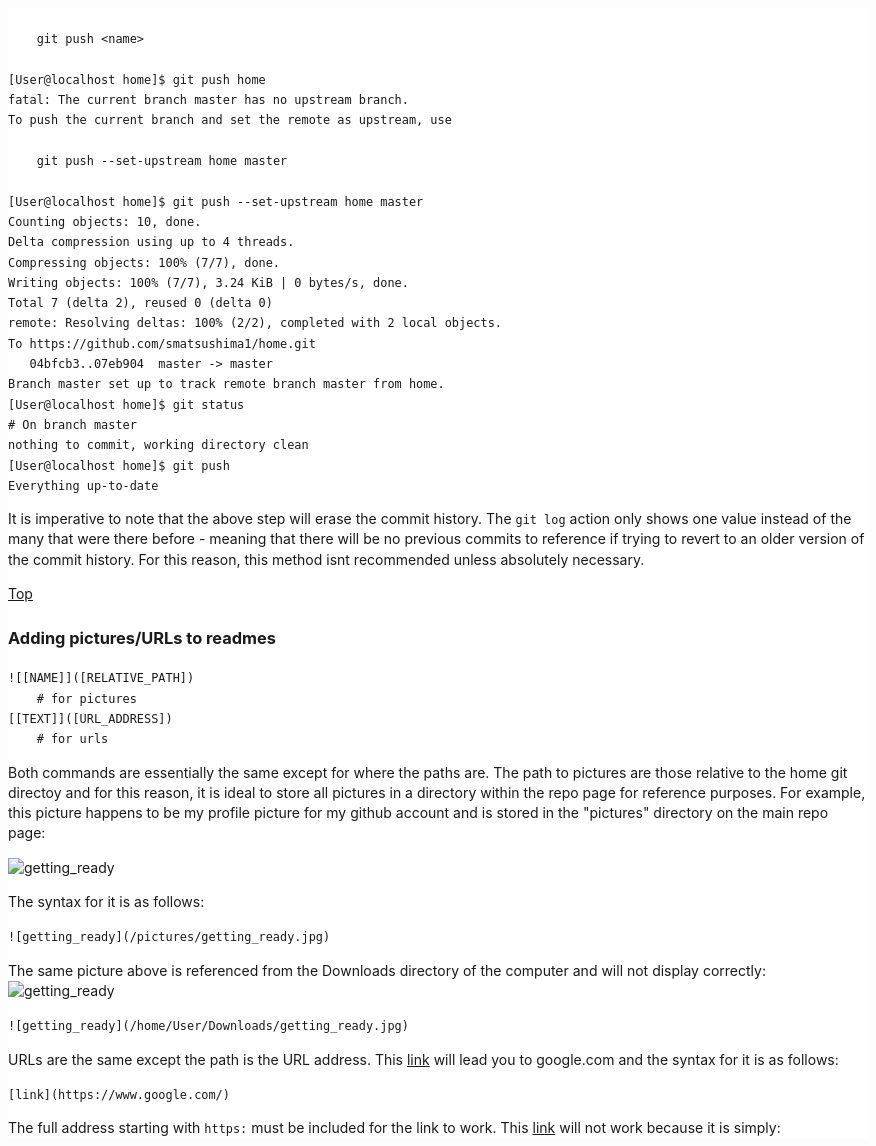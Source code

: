 ```

    git push <name>

[User@localhost home]$ git push home
fatal: The current branch master has no upstream branch.
To push the current branch and set the remote as upstream, use

    git push --set-upstream home master

[User@localhost home]$ git push --set-upstream home master
Counting objects: 10, done.
Delta compression using up to 4 threads.
Compressing objects: 100% (7/7), done.
Writing objects: 100% (7/7), 3.24 KiB | 0 bytes/s, done.
Total 7 (delta 2), reused 0 (delta 0)
remote: Resolving deltas: 100% (2/2), completed with 2 local objects.
To https://github.com/smatsushima1/home.git
   04bfcb3..07eb904  master -> master
Branch master set up to track remote branch master from home.
[User@localhost home]$ git status
# On branch master
nothing to commit, working directory clean
[User@localhost home]$ git push
Everything up-to-date
```
It is imperative to note that the above step will erase the commit history. The ```git log``` action only shows one value instead of the many that were there before - meaning that there will be no previous commits to reference if trying to revert to an older version of the commit history. For this reason, this method isnt recommended unless absolutely necessary. 

[Top](https://github.com/smatsushima1/home/blob/master/help_and_documentation/git_help.md#git---config-help-and-documentation)

### Adding pictures/URLs to readmes
```
![[NAME]]([RELATIVE_PATH])
    # for pictures
[[TEXT]]([URL_ADDRESS])
    # for urls
```
Both commands are essentially the same except for where the paths are. The path to pictures are those relative to the home git directoy and for this reason, it is ideal to store all pictures in a directory within the repo page for reference purposes. For example, this picture happens to be my profile picture for my github account and is stored in the "pictures" directory on the main repo page:

![getting_ready](/pictures/getting_ready.jpg)

The syntax for it is as follows:
```
![getting_ready](/pictures/getting_ready.jpg)
```
The same picture above is referenced from the Downloads directory of the computer and will not display correctly:
![getting_ready](/home/User/Downloads/getting_ready.jpg)
```
![getting_ready](/home/User/Downloads/getting_ready.jpg)
```
URLs are the same except the path is the URL address. This [link](https://www.google.com) will lead you to google.com and the syntax for it is as follows:
```
[link](https://www.google.com/)
```
The full address starting with ```https:``` must be included for the link to work. This [link](google.com) will not work because it is simply:
```
```
